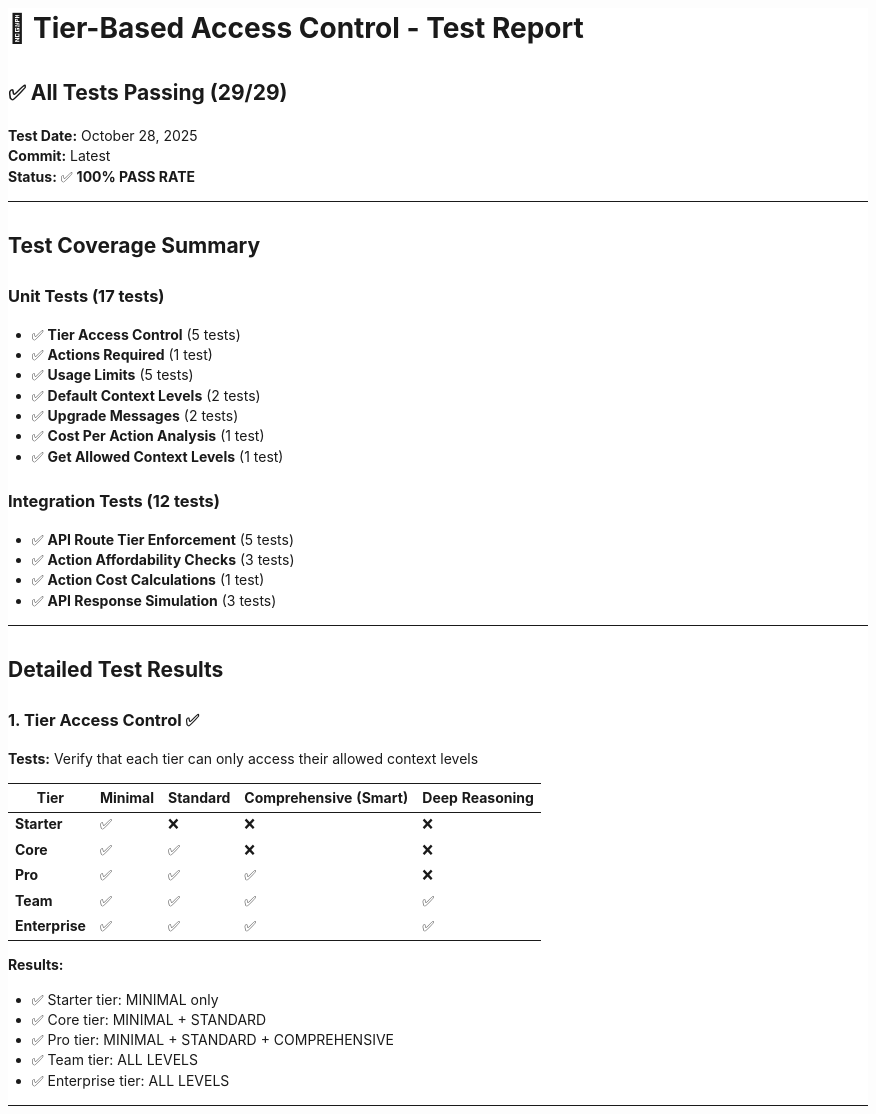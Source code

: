 # 🧪 Tier-Based Access Control - Test Report

## ✅ All Tests Passing (29/29)

**Test Date:** October 28, 2025  
**Commit:** Latest  
**Status:** ✅ **100% PASS RATE**

---

## Test Coverage Summary

### Unit Tests (17 tests)
- ✅ **Tier Access Control** (5 tests)
- ✅ **Actions Required** (1 test)
- ✅ **Usage Limits** (5 tests)
- ✅ **Default Context Levels** (2 tests)
- ✅ **Upgrade Messages** (2 tests)
- ✅ **Cost Per Action Analysis** (1 test)
- ✅ **Get Allowed Context Levels** (1 test)

### Integration Tests (12 tests)
- ✅ **API Route Tier Enforcement** (5 tests)
- ✅ **Action Affordability Checks** (3 tests)
- ✅ **Action Cost Calculations** (1 test)
- ✅ **API Response Simulation** (3 tests)

---

## Detailed Test Results

### 1. Tier Access Control ✅

**Tests:** Verify that each tier can only access their allowed context levels

| Tier | Minimal | Standard | Comprehensive (Smart) | Deep Reasoning |
|------|---------|----------|----------------------|----------------|
| **Starter** | ✅ | ❌ | ❌ | ❌ |
| **Core** | ✅ | ✅ | ❌ | ❌ |
| **Pro** | ✅ | ✅ | ✅ | ❌ |
| **Team** | ✅ | ✅ | ✅ | ✅ |
| **Enterprise** | ✅ | ✅ | ✅ | ✅ |

**Results:**
- ✅ Starter tier: MINIMAL only
- ✅ Core tier: MINIMAL + STANDARD
- ✅ Pro tier: MINIMAL + STANDARD + COMPREHENSIVE
- ✅ Team tier: ALL LEVELS
- ✅ Enterprise tier: ALL LEVELS

---